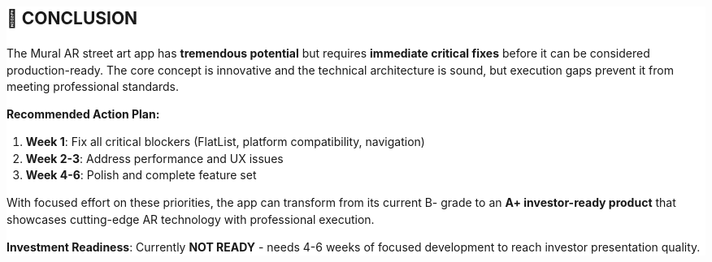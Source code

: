 
## 🚀 CONCLUSION

The Mural AR street art app has **tremendous potential** but requires **immediate critical fixes** before it can be considered production-ready. The core concept is innovative and the technical architecture is sound, but execution gaps prevent it from meeting professional standards.

**Recommended Action Plan:**
1. **Week 1**: Fix all critical blockers (FlatList, platform compatibility, navigation)
2. **Week 2-3**: Address performance and UX issues
3. **Week 4-6**: Polish and complete feature set

With focused effort on these priorities, the app can transform from its current B- grade to an **A+ investor-ready product** that showcases cutting-edge AR technology with professional execution.

**Investment Readiness**: Currently **NOT READY** - needs 4-6 weeks of focused development to reach investor presentation quality.